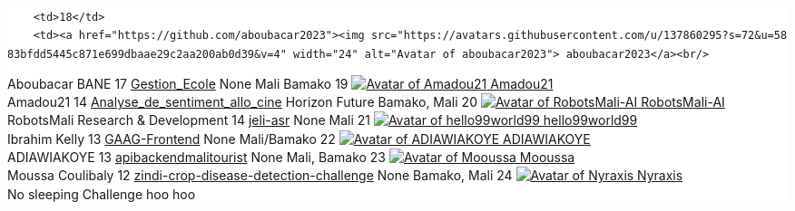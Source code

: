 		<td>18</td>
		<td><a href="https://github.com/aboubacar2023"><img src="https://avatars.githubusercontent.com/u/137860295?s=72&u=5883bfdd5445c871e699dbaae29c2aa200ab0d39&v=4" width="24" alt="Avatar of aboubacar2023"> aboubacar2023</a><br/>
Aboubacar BANE</td>
		<td>17</td>
		<td><a href="https://github.com/aboubacar2023/Gestion_Ecole">Gestion_Ecole</a></td>
		<td>None</td>
		<td>Mali Bamako</td>
	</tr>
	<tr>
		<td>19</td>
		<td><a href="https://github.com/Amadou21"><img src="https://avatars.githubusercontent.com/u/109483145?s=72&u=85e9f7398c46745b27f6401b79afa1a91ec2f75e&v=4" width="24" alt="Avatar of Amadou21"> Amadou21</a><br/>
Amadou21</td>
		<td>14</td>
		<td><a href="https://github.com/Amadou21/Analyse_de_sentiment_allo_cine">Analyse_de_sentiment_allo_cine</a></td>
		<td>Horizon Future</td>
		<td>Bamako, Mali</td>
	</tr>
	<tr>
		<td>20</td>
		<td><a href="https://github.com/RobotsMali-AI"><img src="https://avatars.githubusercontent.com/u/95085009?s=72&v=4" width="24" alt="Avatar of RobotsMali-AI"> RobotsMali-AI</a><br/>
RobotsMali Research & Development</td>
		<td>14</td>
		<td><a href="https://github.com/RobotsMali-AI/jeli-asr">jeli-asr</a></td>
		<td>None</td>
		<td>Mali</td>
	</tr>
	<tr>
		<td>21</td>
		<td><a href="https://github.com/hello99world99"><img src="https://avatars.githubusercontent.com/u/57602469?s=72&u=85a613b301f1454a5a1c66fb15e697d5e7e142a7&v=4" width="24" alt="Avatar of hello99world99"> hello99world99</a><br/>
Ibrahim Kelly</td>
		<td>13</td>
		<td><a href="https://github.com/hello99world99/GAAG-Frontend">GAAG-Frontend</a></td>
		<td>None</td>
		<td>Mali/Bamako</td>
	</tr>
	<tr>
		<td>22</td>
		<td><a href="https://github.com/ADIAWIAKOYE"><img src="https://avatars.githubusercontent.com/u/104629696?s=72&u=27f9e8e341811bcac7137c438e5d246bae40ce4b&v=4" width="24" alt="Avatar of ADIAWIAKOYE"> ADIAWIAKOYE</a><br/>
ADIAWIAKOYE</td>
		<td>13</td>
		<td><a href="https://github.com/ADIAWIAKOYE/apibackendmalitourist">apibackendmalitourist</a></td>
		<td>None</td>
		<td>Mali, Bamako</td>
	</tr>
	<tr>
		<td>23</td>
		<td><a href="https://github.com/Mooussa"><img src="https://avatars.githubusercontent.com/u/90362868?s=72&u=741a00435d656f64a57cd74e5383684ec938b80c&v=4" width="24" alt="Avatar of Mooussa"> Mooussa</a><br/>
Moussa Coulibaly</td>
		<td>12</td>
		<td><a href="https://github.com/Malamine-Diabira/zindi-crop-disease-detection-challenge">zindi-crop-disease-detection-challenge</a></td>
		<td>None</td>
		<td>Bamako, Mali</td>
	</tr>
	<tr>
		<td>24</td>
		<td><a href="https://github.com/Nyraxis"><img src="https://avatars.githubusercontent.com/u/140921714?s=72&u=8ec4a4ce0a8c0133e1e429227bc9433921961f18&v=4" width="24" alt="Avatar of Nyraxis"> Nyraxis</a><br/>
No sleeping Challenge hoo hoo</td>